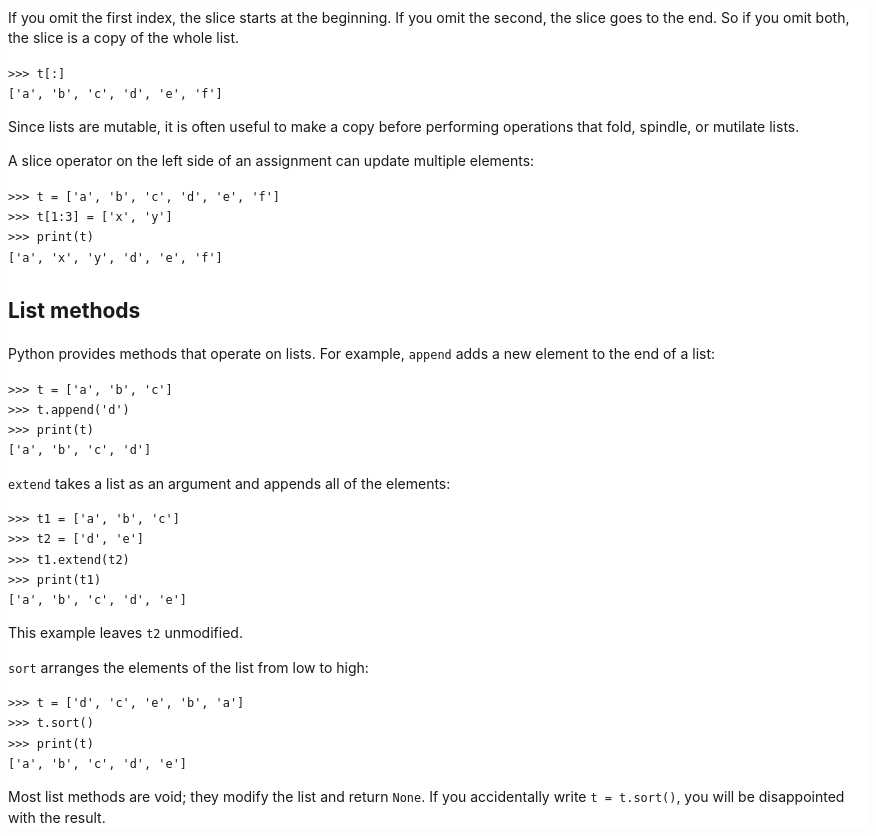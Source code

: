 If you omit the first index, the slice starts at the beginning. If
you omit the second, the slice goes to the end. So if you omit both, the
slice is a copy of the whole list.

```
>>> t[:]
['a', 'b', 'c', 'd', 'e', 'f']
```

Since lists are mutable, it is often useful to make a copy before
performing operations that fold, spindle, or mutilate lists.

A slice operator on the left side of an assignment can update
multiple elements:

```
>>> t = ['a', 'b', 'c', 'd', 'e', 'f']
>>> t[1:3] = ['x', 'y']
>>> print(t)
['a', 'x', 'y', 'd', 'e', 'f']
```

## List methods

Python provides methods that operate on lists. For example,
`append` adds a new element to the end of a list:

```
>>> t = ['a', 'b', 'c']
>>> t.append('d')
>>> print(t)
['a', 'b', 'c', 'd']
```

`extend` takes a list as an argument and appends all of
the elements:

```
>>> t1 = ['a', 'b', 'c']
>>> t2 = ['d', 'e']
>>> t1.extend(t2)
>>> print(t1)
['a', 'b', 'c', 'd', 'e']
```

This example leaves `t2` unmodified.

`sort` arranges the elements of the list from low to
high:

```
>>> t = ['d', 'c', 'e', 'b', 'a']
>>> t.sort()
>>> print(t)
['a', 'b', 'c', 'd', 'e']
```

Most list methods are void; they modify the list and return
`None`. If you accidentally write `t = t.sort()`,
you will be disappointed with the result.
